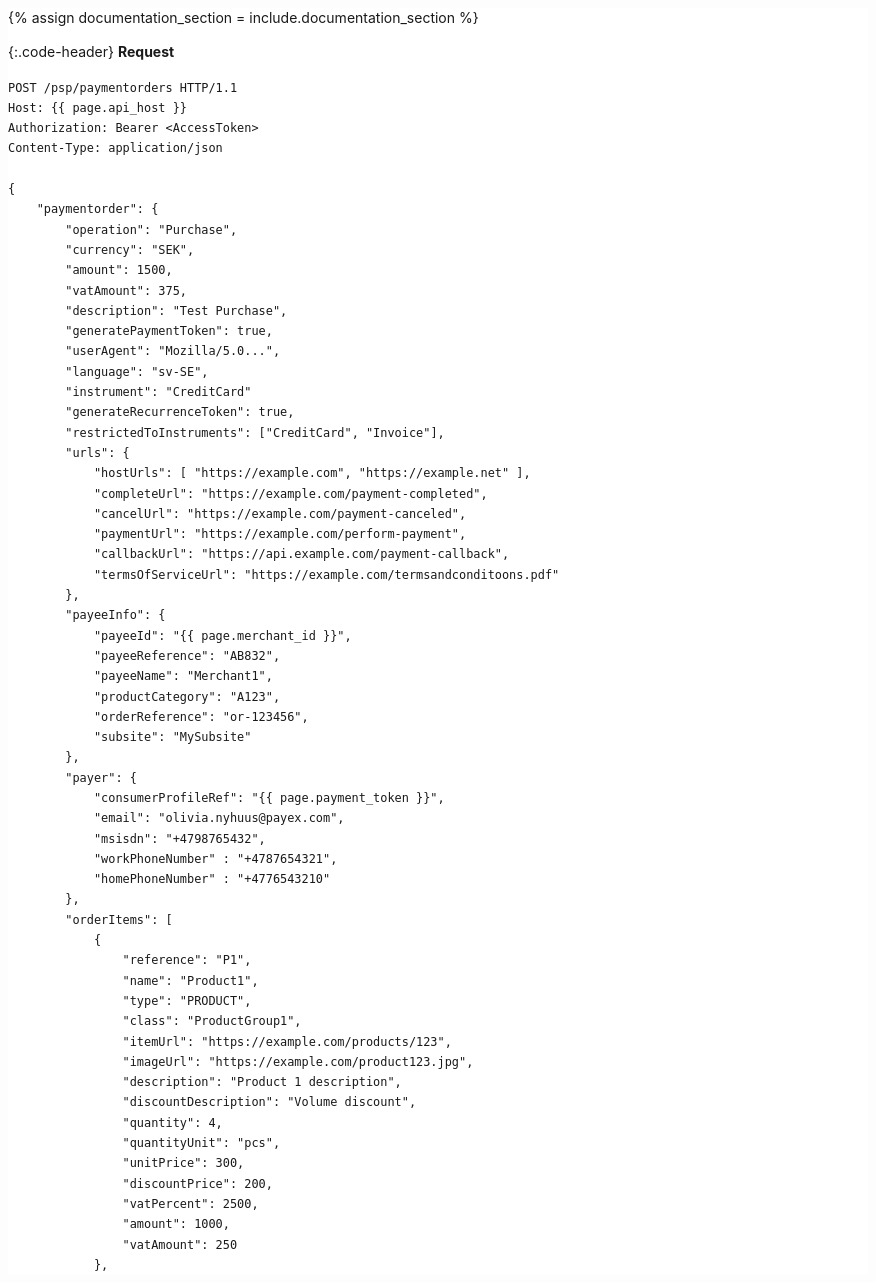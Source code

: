 {% assign documentation_section = include.documentation_section %}

{:.code-header}
**Request**

```http
POST /psp/paymentorders HTTP/1.1
Host: {{ page.api_host }}
Authorization: Bearer <AccessToken>
Content-Type: application/json

{
    "paymentorder": {
        "operation": "Purchase",
        "currency": "SEK",
        "amount": 1500,
        "vatAmount": 375,
        "description": "Test Purchase",
        "generatePaymentToken": true,
        "userAgent": "Mozilla/5.0...",
        "language": "sv-SE",
        "instrument": "CreditCard"
        "generateRecurrenceToken": true,
        "restrictedToInstruments": ["CreditCard", "Invoice"],
        "urls": {
            "hostUrls": [ "https://example.com", "https://example.net" ],
            "completeUrl": "https://example.com/payment-completed",
            "cancelUrl": "https://example.com/payment-canceled",
            "paymentUrl": "https://example.com/perform-payment",
            "callbackUrl": "https://api.example.com/payment-callback",
            "termsOfServiceUrl": "https://example.com/termsandconditoons.pdf"
        },
        "payeeInfo": {
            "payeeId": "{{ page.merchant_id }}",
            "payeeReference": "AB832",
            "payeeName": "Merchant1",
            "productCategory": "A123",
            "orderReference": "or-123456",
            "subsite": "MySubsite"
        },
        "payer": {
            "consumerProfileRef": "{{ page.payment_token }}",
            "email": "olivia.nyhuus@payex.com",
            "msisdn": "+4798765432",
            "workPhoneNumber" : "+4787654321",
            "homePhoneNumber" : "+4776543210"
        },
        "orderItems": [
            {
                "reference": "P1",
                "name": "Product1",
                "type": "PRODUCT",
                "class": "ProductGroup1",
                "itemUrl": "https://example.com/products/123",
                "imageUrl": "https://example.com/product123.jpg",
                "description": "Product 1 description",
                "discountDescription": "Volume discount",
                "quantity": 4,
                "quantityUnit": "pcs",
                "unitPrice": 300,
                "discountPrice": 200,
                "vatPercent": 2500,
                "amount": 1000,
                "vatAmount": 250
            },
```

[initiate-consumer-session]: /checkout/checkin#step-1-initiate-session-for-consumer-identification
[one-click-payments]: /payment-menu/other-features#one-click-payments
[operations]: /checkout/other-features#operations
[settlement-and-reconciliation]: /payment-menu/other-features#settlement-and-reconciliation
[split-settlement]: /payment-menu/other-features#split-settlement
[user-agent]: https://en.wikipedia.org/wiki/User_agent